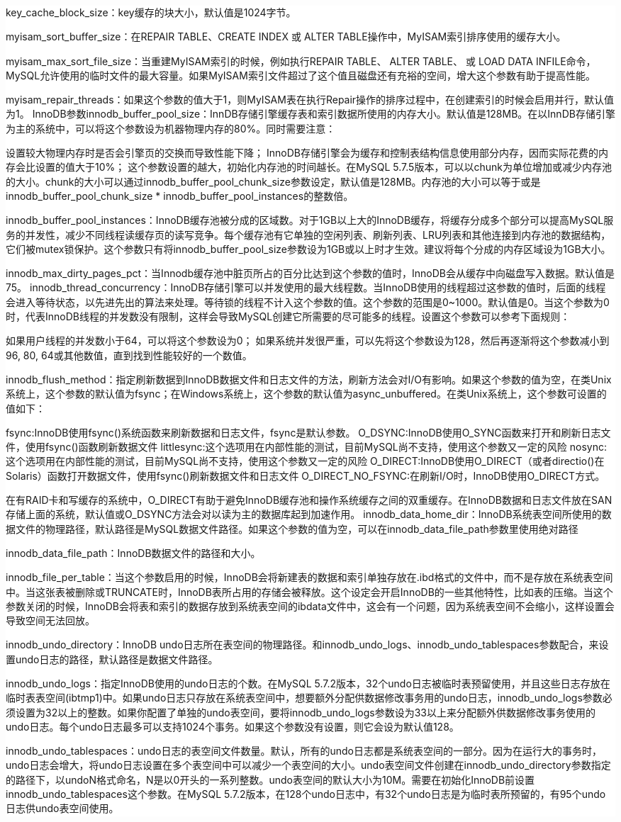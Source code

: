 key_cache_block_size：key缓存的块大小，默认值是1024字节。

myisam_sort_buffer_size：在REPAIR TABLE、CREATE INDEX 或 ALTER TABLE操作中，MyISAM索引排序使用的缓存大小。

myisam_max_sort_file_size：当重建MyISAM索引的时候，例如执行REPAIR TABLE、 ALTER TABLE、 或 LOAD DATA INFILE命令，MySQL允许使用的临时文件的最大容量。如果MyISAM索引文件超过了这个值且磁盘还有充裕的空间，增大这个参数有助于提高性能。

myisam_repair_threads：如果这个参数的值大于1，则MyISAM表在执行Repair操作的排序过程中，在创建索引的时候会启用并行，默认值为1。
InnoDB参数innodb_buffer_pool_size：InnDB存储引擎缓存表和索引数据所使用的内存大小。默认值是128MB。在以InnDB存储引擎为主的系统中，可以将这个参数设为机器物理内存的80%。同时需要注意：

设置较大物理内存时是否会引擎页的交换而导致性能下降；
InnoDB存储引擎会为缓存和控制表结构信息使用部分内存，因而实际花费的内存会比设置的值大于10%；
这个参数设置的越大，初始化内存池的时间越长。在MySQL 5.7.5版本，可以以chunk为单位增加或减少内存池的大小。chunk的大小可以通过innodb_buffer_pool_chunk_size参数设定，默认值是128MB。内存池的大小可以等于或是innodb_buffer_pool_chunk_size * innodb_buffer_pool_instances的整数倍。

innodb_buffer_pool_instances：InnoDB缓存池被分成的区域数。对于1GB以上大的InnoDB缓存，将缓存分成多个部分可以提高MySQL服务的并发性，减少不同线程读缓存页的读写竞争。每个缓存池有它单独的空闲列表、刷新列表、LRU列表和其他连接到内存池的数据结构，它们被mutex锁保护。这个参数只有将innodb_buffer_pool_size参数设为1GB或以上时才生效。建议将每个分成的内存区域设为1GB大小。

innodb_max_dirty_pages_pct：当Innodb缓存池中脏页所占的百分比达到这个参数的值时，InnoDB会从缓存中向磁盘写入数据。默认值是75。
innodb_thread_concurrency：InnoDB存储引擎可以并发使用的最大线程数。当InnoDB使用的线程超过这参数的值时，后面的线程会进入等待状态，以先进先出的算法来处理。等待锁的线程不计入这个参数的值。这个参数的范围是0~1000。默认值是0。当这个参数为0时，代表InnoDB线程的并发数没有限制，这样会导致MySQL创建它所需要的尽可能多的线程。设置这个参数可以参考下面规则：

如果用户线程的并发数小于64，可以将这个参数设为0；
如果系统并发很严重，可以先将这个参数设为128，然后再逐渐将这个参数减小到96, 80, 64或其他数值，直到找到性能较好的一个数值。

innodb_flush_method：指定刷新数据到InnoDB数据文件和日志文件的方法，刷新方法会对I/O有影响。如果这个参数的值为空，在类Unix系统上，这个参数的默认值为fsync；在Windows系统上，这个参数的默认值为async_unbuffered。在类Unix系统上，这个参数可设置的值如下：

fsync:InnoDB使用fsync()系统函数来刷新数据和日志文件，fsync是默认参数。
O_DSYNC:InnoDB使用O_SYNC函数来打开和刷新日志文件，使用fsync()函数刷新数据文件
littlesync:这个选项用在内部性能的测试，目前MySQL尚不支持，使用这个参数又一定的风险
nosync:这个选项用在内部性能的测试，目前MySQL尚不支持，使用这个参数又一定的风险
O_DIRECT:InnoDB使用O_DIRECT（或者directio()在Solaris）函数打开数据文件，使用fsync()刷新数据文件和日志文件
O_DIRECT_NO_FSYNC:在刷新I/O时，InnoDB使用O_DIRECT方式。

在有RAID卡和写缓存的系统中，O_DIRECT有助于避免InnoDB缓存池和操作系统缓存之间的双重缓存。在InnoDB数据和日志文件放在SAN存储上面的系统，默认值或O_DSYNC方法会对以读为主的数据库起到加速作用。
innodb_data_home_dir：InnoDB系统表空间所使用的数据文件的物理路径，默认路径是MySQL数据文件路径。如果这个参数的值为空，可以在innodb_data_file_path参数里使用绝对路径

innodb_data_file_path：InnoDB数据文件的路径和大小。

innodb_file_per_table：当这个参数启用的时候，InnoDB会将新建表的数据和索引单独存放在.ibd格式的文件中，而不是存放在系统表空间中。当这张表被删除或TRUNCATE时，InnoDB表所占用的存储会被释放。这个设定会开启InnoDB的一些其他特性，比如表的压缩。当这个参数关闭的时候，InnoDB会将表和索引的数据存放到系统表空间的ibdata文件中，这会有一个问题，因为系统表空间不会缩小，这样设置会导致空间无法回放。

innodb_undo_directory：InnoDB undo日志所在表空间的物理路径。和innodb_undo_logs、innodb_undo_tablespaces参数配合，来设置undo日志的路径，默认路径是数据文件路径。

innodb_undo_logs：指定InnoDB使用的undo日志的个数。在MySQL 5.7.2版本，32个undo日志被临时表预留使用，并且这些日志存放在临时表表空间(ibtmp1)中。如果undo日志只存放在系统表空间中，想要额外分配供数据修改事务用的undo日志，innodb_undo_logs参数必须设置为32以上的整数。如果你配置了单独的undo表空间，要将innodb_undo_logs参数设为33以上来分配额外供数据修改事务使用的undo日志。每个undo日志最多可以支持1024个事务。如果这个参数没有设置，则它会设为默认值128。

innodb_undo_tablespaces：undo日志的表空间文件数量。默认，所有的undo日志都是系统表空间的一部分。因为在运行大的事务时，undo日志会增大，将undo日志设置在多个表空间中可以减少一个表空间的大小。undo表空间文件创建在innodb_undo_directory参数指定的路径下，以undoN格式命名，N是以0开头的一系列整数。undo表空间的默认大小为10M。需要在初始化InnoDB前设置innodb_undo_tablespaces这个参数。在MySQL 5.7.2版本，在128个undo日志中，有32个undo日志是为临时表所预留的，有95个undo日志供undo表空间使用。
